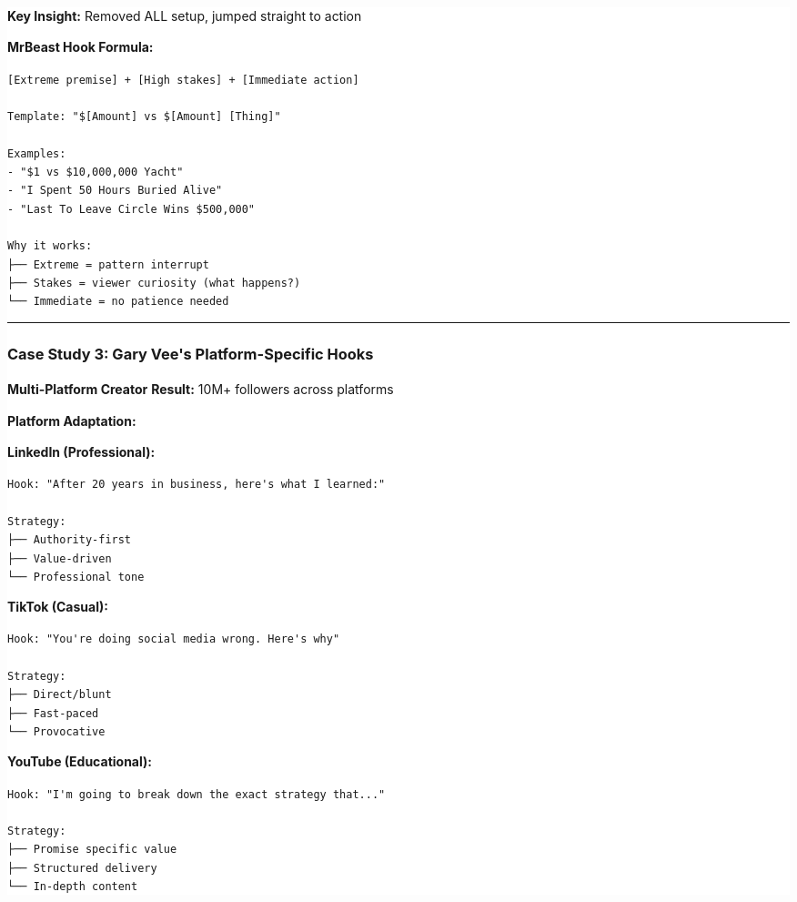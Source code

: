 **Key Insight:** Removed ALL setup, jumped straight to action

**MrBeast Hook Formula:**

```
[Extreme premise] + [High stakes] + [Immediate action]

Template: "$[Amount] vs $[Amount] [Thing]"

Examples:
- "$1 vs $10,000,000 Yacht"
- "I Spent 50 Hours Buried Alive"
- "Last To Leave Circle Wins $500,000"

Why it works:
├── Extreme = pattern interrupt
├── Stakes = viewer curiosity (what happens?)
└── Immediate = no patience needed
```

---

### Case Study 3: Gary Vee's Platform-Specific Hooks

**Multi-Platform Creator**
**Result:** 10M+ followers across platforms

**Platform Adaptation:**

**LinkedIn (Professional):**
```
Hook: "After 20 years in business, here's what I learned:"

Strategy:
├── Authority-first
├── Value-driven
└── Professional tone
```

**TikTok (Casual):**
```
Hook: "You're doing social media wrong. Here's why"

Strategy:
├── Direct/blunt
├── Fast-paced
└── Provocative
```

**YouTube (Educational):**
```
Hook: "I'm going to break down the exact strategy that..."

Strategy:
├── Promise specific value
├── Structured delivery
└── In-depth content
```
